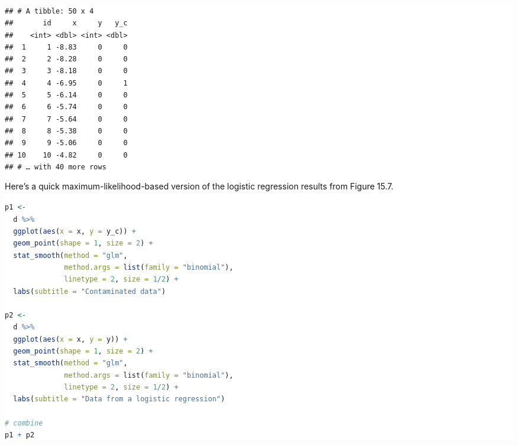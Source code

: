    ## # A tibble: 50 x 4
    ##       id     x     y   y_c
    ##    <int> <dbl> <int> <dbl>
    ##  1     1 -8.83     0     0
    ##  2     2 -8.28     0     0
    ##  3     3 -8.18     0     0
    ##  4     4 -6.95     0     1
    ##  5     5 -6.14     0     0
    ##  6     6 -5.74     0     0
    ##  7     7 -5.64     0     0
    ##  8     8 -5.38     0     0
    ##  9     9 -5.06     0     0
    ## 10    10 -4.82     0     0
    ## # … with 40 more rows

Here’s a quick maximum-likelihood-based version of the logistic
regression results from Figure 15.7.

``` r
p1 <-
  d %>% 
  ggplot(aes(x = x, y = y_c)) +
  geom_point(shape = 1, size = 2) +
  stat_smooth(method = "glm", 
              method.args = list(family = "binomial"),
              linetype = 2, size = 1/2) +
  labs(subtitle = "Contaminated data")

p2 <-
  d %>% 
  ggplot(aes(x = x, y = y)) +
  geom_point(shape = 1, size = 2) +
  stat_smooth(method = "glm", 
              method.args = list(family = "binomial"),
              linetype = 2, size = 1/2) +
  labs(subtitle = "Data from a logistic regression")

# combine
p1 + p2
```
